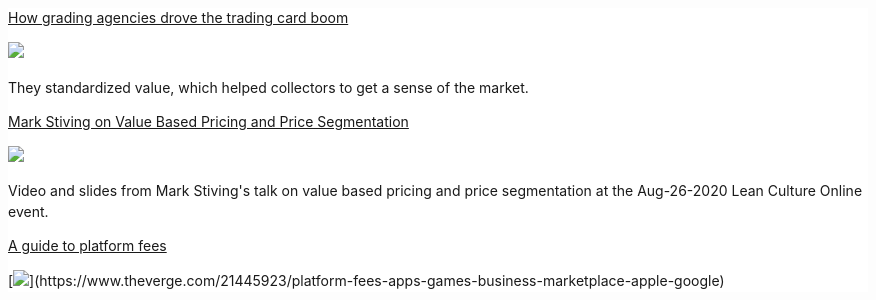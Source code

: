 </div>

<div class="card">

<div class="card-title">

[How grading agencies drove the trading card
boom](https://www.axios.com/grading-agencies-sports-trading-cards-bfc2ff2f-2981-4f04-bbb1-d400906160d1.html)

</div>

<div class="card-image">

[![](https://images.axios.com/fLz5WRavxBFhqIJ0Q4ztrPtUL7E=/0x53:2000x1178/1366x768/2020/09/03/1599136648710.jpg)](https://www.axios.com/grading-agencies-sports-trading-cards-bfc2ff2f-2981-4f04-bbb1-d400906160d1.html)

</div>

They standardized value, which helped collectors to get a sense of the
market.

</div>

<div class="card">

<div class="card-title">

[Mark Stiving on Value Based Pricing and Price
Segmentation](https://www.skmurphy.com/blog/2020/08/27/mark-stiving-on-value-based-pricing-and-price-segmentation)

</div>

<div class="card-image">

[![](https://www.skmurphy.com/wp-content/uploads/2020/08/MarkStivingLeanCulture200826.jpeg)](https://www.skmurphy.com/blog/2020/08/27/mark-stiving-on-value-based-pricing-and-price-segmentation)

</div>

Video and slides from Mark Stiving's talk on value based pricing and
price segmentation at the Aug-26-2020 Lean Culture Online event.

</div>

<div class="card">

<div class="card-title">

[A guide to platform
fees](https://www.theverge.com/21445923/platform-fees-apps-games-business-marketplace-apple-google)

</div>

<div class="card-image">

[![](https://cdn.vox-cdn.com/thumbor/41YM0zj8J9tOulEtl6E19EMqLDY=/0x0:2040x1360/1200x628/filters:focal(1020x680:1021x681)/cdn.vox-cdn.com/uploads/chorus_asset/file/22781388/VRG_ILLO_4687_A_guide_to_platform_fees.jpg)](https://www.theverge.com/21445923/platform-fees-apps-games-business-marketplace-apple-google)
